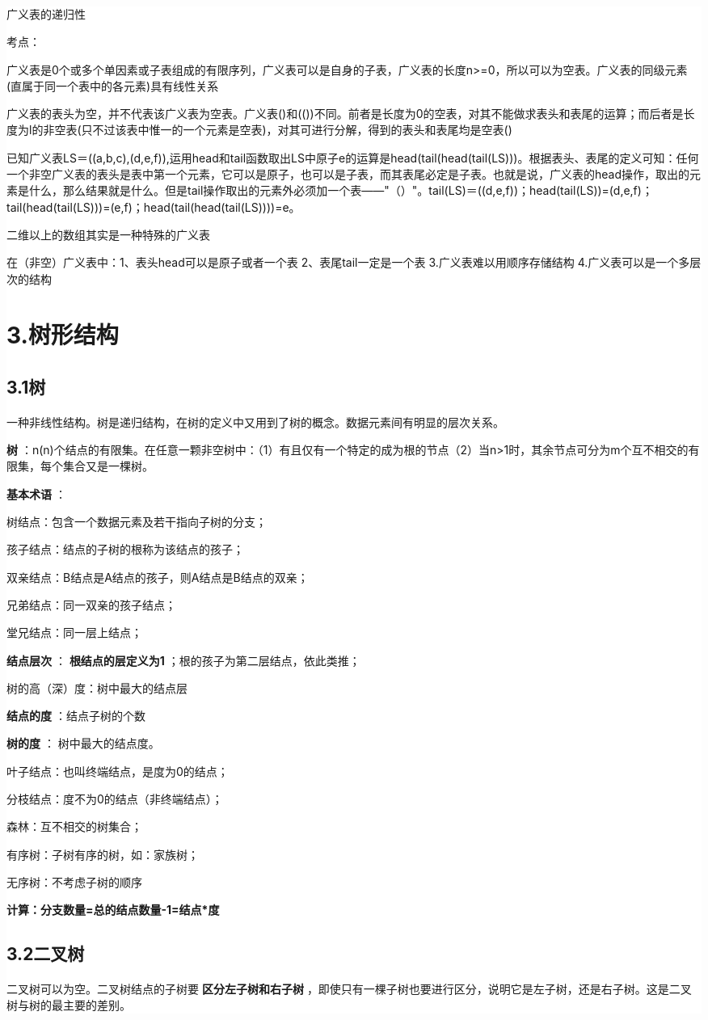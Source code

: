 广义表的递归性

考点：

广义表是0个或多个单因素或子表组成的有限序列，广义表可以是自身的子表，广义表的长度n>=0，所以可以为空表。广义表的同级元素(直属于同一个表中的各元素)具有线性关系

广义表的表头为空，并不代表该广义表为空表。广义表()和(())不同。前者是长度为0的空表，对其不能做求表头和表尾的运算；而后者是长度为l的非空表(只不过该表中惟一的一个元素是空表)，对其可进行分解，得到的表头和表尾均是空表()

已知广义表LS＝((a,b,c),(d,e,f)),运用head和tail函数取出LS中原子e的运算是head(tail(head(tail(LS)))。根据表头、表尾的定义可知：任何一个非空广义表的表头是表中第一个元素，它可以是原子，也可以是子表，而其表尾必定是子表。也就是说，广义表的head操作，取出的元素是什么，那么结果就是什么。但是tail操作取出的元素外必须加一个表——"（）"。tail(LS)＝((d,e,f))；head(tail(LS))=(d,e,f)；tail(head(tail(LS)))=(e,f)；head(tail(head(tail(LS))))=e。

二维以上的数组其实是一种特殊的广义表

在（非空）广义表中：1、表头head可以是原子或者一个表 2、表尾tail一定是一个表 3.广义表难以用顺序存储结构 4.广义表可以是一个多层次的结构

# 3.树形结构

## 3.1树

一种非线性结构。树是递归结构，在树的定义中又用到了树的概念。数据元素间有明显的层次关系。

**树** ：n(n)个结点的有限集。在任意一颗非空树中：（1）有且仅有一个特定的成为根的节点（2）当n>1时，其余节点可分为m个互不相交的有限集，每个集合又是一棵树。

**基本术语** ：

树结点：包含一个数据元素及若干指向子树的分支；

孩子结点：结点的子树的根称为该结点的孩子；

双亲结点：B结点是A结点的孩子，则A结点是B结点的双亲；

兄弟结点：同一双亲的孩子结点；

堂兄结点：同一层上结点；

**结点层次** ： **根结点的层定义为1** ；根的孩子为第二层结点，依此类推；

树的高（深）度：树中最大的结点层

**结点的度** ：结点子树的个数

**树的度** ： 树中最大的结点度。

叶子结点：也叫终端结点，是度为0的结点；

分枝结点：度不为0的结点（非终端结点）；

森林：互不相交的树集合；

有序树：子树有序的树，如：家族树；

无序树：不考虑子树的顺序

**计算：分支数量=总的结点数量-1=结点*度**

## 3.2二叉树

二叉树可以为空。二叉树结点的子树要 **区分左子树和右子树** ，即使只有一棵子树也要进行区分，说明它是左子树，还是右子树。这是二叉树与树的最主要的差别。

